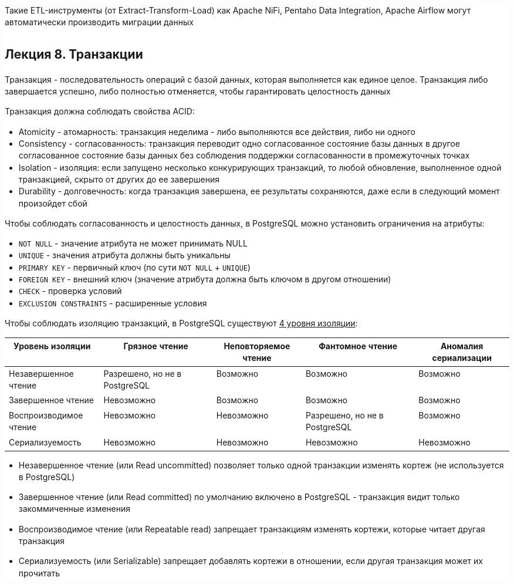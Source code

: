 Такие ETL-инструменты (от Extract-Transform-Load) как Apache NiFi, Pentaho Data Integration, Apache Airflow могут автоматически производить миграции данных



## <a name="%D0%BB%D0%B5%D0%BA%D1%86%D0%B8%D1%8F-8.-%D1%82%D1%80%D0%B0%D0%BD%D0%B7%D0%B0%D0%BA%D1%86%D0%B8%D0%B8"></a> Лекция 8. Транзакции

Транзакция - последовательность операций с базой данных, которая выполняется как единое целое. Транзакция либо завершается успешно, либо полностью отменяется, чтобы гарантировать целостность данных

Транзакция должна соблюдать свойства ACID:

* Atomicity - атомарность: транзакция неделима - либо выполняются все действия, либо ни одного
* Consistency - согласованность: транзакция переводит одно согласованное состояние базы данных в другое согласованное состояние базы данных без соблюдения поддержки согласованности в промежуточных точках
* Isolation - изоляция: если запущено несколько конкурирующих транзакций, то любой обновление, выполненное одной транзакцией, скрыто от других до ее завершения
* Durability - долговечность: когда транзакция завершена, ее результаты сохраняются, даже если в следующий момент произойдет сбой

Чтобы соблюдать согласованность и целостность данных, в PostgreSQL можно установить ограничения на атрибуты:

* `NOT NULL` - значение атрибута не может принимать NULL
* `UNIQUE` - значения атрибута должны быть уникальны
* `PRIMARY KEY` - первичный ключ (по сути `NOT NULL` + `UNIQUE`)
* `FOREIGN KEY` - внешний ключ (значение атрибута должна быть ключом в другом отношении)
* `CHECK` - проверка условий
* `EXCLUSION CONSTRAINTS` - расширенные условия

Чтобы соблюдать изоляцию транзакций, в PostgreSQL существуют [4 уровня изоляции](https://www.postgresql.org/docs/current/transaction-iso.html):

| Уровень изоляции             | Грязное чтение                 | Неповторяемое чтение | Фантомное чтение             | Аномалия сериализации |
| ------------------------------------------- | ------------------------------------------- | --------------------------------------- | ------------------------------------------- | ----------------------------------------- |
| Незавершенное чтение     | Разрешено, но не в PostgreSQL | Возможно                        | Возможно                            | Возможно                          |
| Завершенное чтение         | Невозможно                        | Возможно                        | Возможно                            | Возможно                          |
| Воспроизводимое чтение | Невозможно                        | Невозможно                    | Разрешено, но не в PostgreSQL | Возможно                          |
| Сериализуемость              | Невозможно                        | Невозможно                    | Невозможно                        | Невозможно                      |

* Незавершенное чтение (или Read uncommitted) позволяет только одной транзакции изменять кортеж (не используется в PostgreSQL)

* Завершенное чтение (или Read committed) по умолчанию включено в PostgreSQL - транзакция видит только закоммиченные изменения

* Воспроизводимое чтение (или Repeatable read) запрещает транзакциям изменять кортежи, которые читает другая транзакция

* Сериализуемость (или Serializable) запрещает добавлять кортежи в отношении, если другая транзакция может их прочитать
